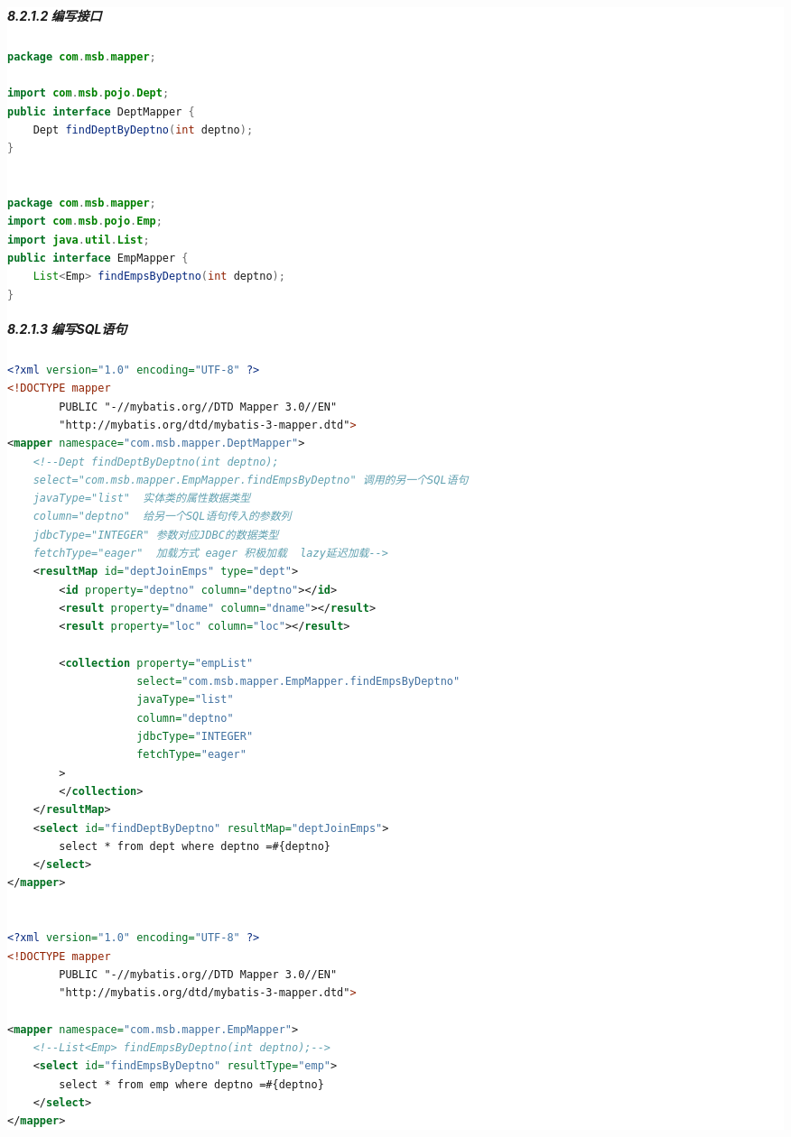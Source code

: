 ##### 8.2.1.2 编写接口

```java
package com.msb.mapper;

import com.msb.pojo.Dept;
public interface DeptMapper {
    Dept findDeptByDeptno(int deptno);
}


package com.msb.mapper;
import com.msb.pojo.Emp;
import java.util.List;
public interface EmpMapper {
    List<Emp> findEmpsByDeptno(int deptno);
}
```

##### 8.2.1.3 编写SQL语句

```xml
<?xml version="1.0" encoding="UTF-8" ?>
<!DOCTYPE mapper
        PUBLIC "-//mybatis.org//DTD Mapper 3.0//EN"
        "http://mybatis.org/dtd/mybatis-3-mapper.dtd">
<mapper namespace="com.msb.mapper.DeptMapper">
    <!--Dept findDeptByDeptno(int deptno);
    select="com.msb.mapper.EmpMapper.findEmpsByDeptno" 调用的另一个SQL语句
    javaType="list"  实体类的属性数据类型
    column="deptno"  给另一个SQL语句传入的参数列
    jdbcType="INTEGER" 参数对应JDBC的数据类型
    fetchType="eager"  加载方式 eager 积极加载  lazy延迟加载-->
    <resultMap id="deptJoinEmps" type="dept">
        <id property="deptno" column="deptno"></id>
        <result property="dname" column="dname"></result>
        <result property="loc" column="loc"></result>

        <collection property="empList"
                    select="com.msb.mapper.EmpMapper.findEmpsByDeptno"
                    javaType="list"
                    column="deptno"
                    jdbcType="INTEGER"
                    fetchType="eager"
        >
        </collection>
    </resultMap>
    <select id="findDeptByDeptno" resultMap="deptJoinEmps">
        select * from dept where deptno =#{deptno}
    </select>
</mapper>


<?xml version="1.0" encoding="UTF-8" ?>
<!DOCTYPE mapper
        PUBLIC "-//mybatis.org//DTD Mapper 3.0//EN"
        "http://mybatis.org/dtd/mybatis-3-mapper.dtd">

<mapper namespace="com.msb.mapper.EmpMapper">
    <!--List<Emp> findEmpsByDeptno(int deptno);-->
    <select id="findEmpsByDeptno" resultType="emp">
        select * from emp where deptno =#{deptno}
    </select>
</mapper>
```
